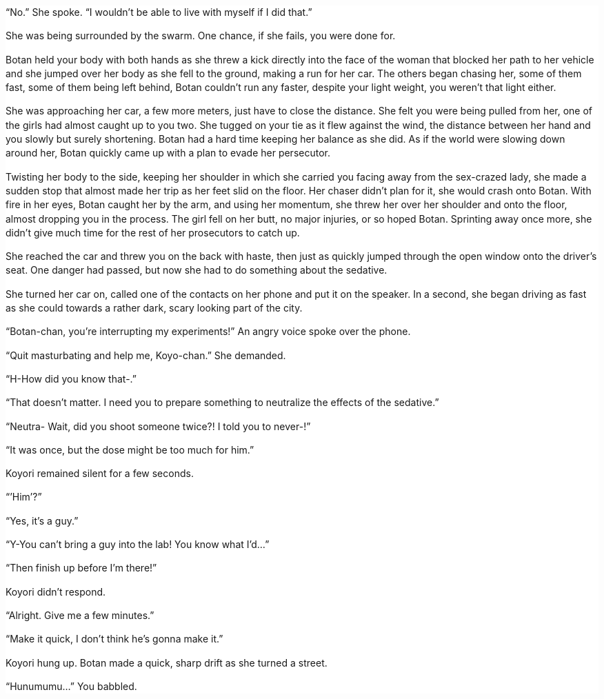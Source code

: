“No.” She spoke. “I wouldn’t be able to live with myself if I did that.” 

She was being surrounded by the swarm. One chance, if she fails, you were done for.

Botan held your body with both hands as she threw a kick directly into the face of the woman that blocked her path to her vehicle and she jumped over her body as she fell to the ground, making a run for her car. The others began chasing her, some of them fast, some of them being left behind, Botan couldn’t run any faster, despite your light weight, you weren’t that light either.

She was approaching her car, a few more meters, just have to close the distance. She felt you were being pulled from her, one of the girls had almost caught up to you two. She tugged on your tie as it flew against the wind, the distance between her hand and you slowly but surely shortening. Botan had a hard time keeping her balance as she did. As if the world were slowing down around her, Botan quickly came up with a plan to evade her persecutor.

Twisting her body to the side, keeping her shoulder in which she carried you facing away from the sex-crazed lady, she made a sudden stop that almost made her trip as her feet slid on the floor. Her chaser didn’t plan for it, she would crash onto Botan. With fire in her eyes, Botan caught her by the arm, and using her momentum, she threw her over her shoulder and onto the floor, almost dropping you in the process. The girl fell on her butt, no major injuries, or so hoped Botan. Sprinting away once more, she didn’t give much time for the rest of her prosecutors to catch up. 

She reached the car and threw you on the back with haste, then just as quickly jumped through the open window onto the driver’s seat. One danger had passed, but now she had to do something about the sedative.

She turned her car on, called one of the contacts on her phone and put it on the speaker. In a second, she began driving as fast as she could towards a rather dark, scary looking part of the city. 

“Botan-chan, you’re interrupting my experiments!” An angry voice spoke over the phone.

“Quit masturbating and help me, Koyo-chan.” She demanded.

“H-How did you know that-.”

“That doesn’t matter. I need you to prepare something to neutralize the effects of the sedative.” 

“Neutra- Wait, did you shoot someone twice?! I told you to never-!”

“It was once, but the dose might be too much for him.”

Koyori remained silent for a few seconds.

“’Him’?”

“Yes, it’s a guy.”

“Y-You can’t bring a guy into the lab! You know what I’d…”

“Then finish up before I’m there!”

Koyori didn’t respond. 

“Alright. Give me a few minutes.”

“Make it quick, I don’t think he’s gonna make it.”

Koyori hung up. Botan made a quick, sharp drift as she turned a street.

“Hunumumu…” You babbled.
